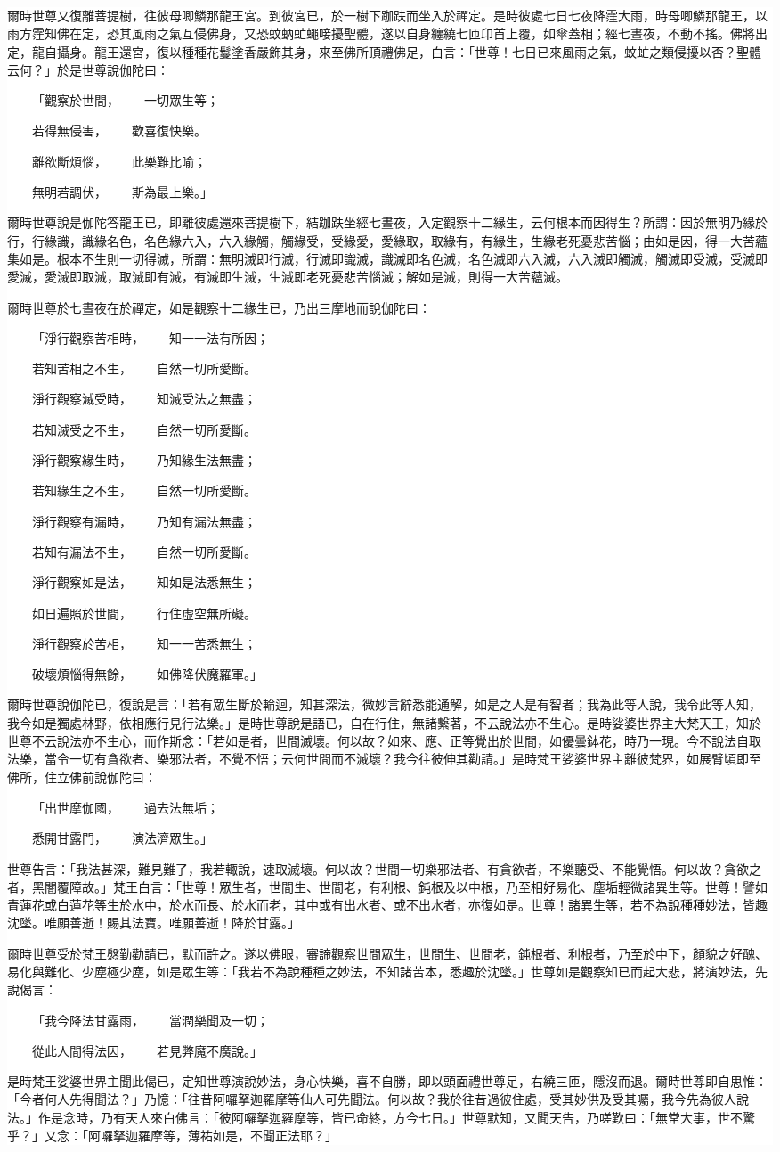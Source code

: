 爾時世尊又復離菩提樹，往彼母唧鱗那龍王宮。到彼宮已，於一樹下跏趺而坐入於禪定。是時彼處七日七夜降霔大雨，時母唧鱗那龍王，以雨方霔知佛在定，恐其風雨之氣互侵佛身，又恐蚊蚋虻蠅唼擾聖體，遂以自身纏繞七匝卬首上覆，如傘蓋相；經七晝夜，不動不搖。佛將出定，龍自攝身。龍王還宮，復以種種花鬘塗香嚴飾其身，來至佛所頂禮佛足，白言：「世尊！七日已來風雨之氣，蚊虻之類侵擾以否？聖體云何？」於是世尊說伽陀曰：

&emsp;&emsp;「觀察於世間，&emsp;&emsp;一切眾生等；

&emsp;&emsp;若得無侵害，&emsp;&emsp;歡喜復快樂。

&emsp;&emsp;離欲斷煩惱，&emsp;&emsp;此樂難比喻；

&emsp;&emsp;無明若調伏，&emsp;&emsp;斯為最上樂。」

爾時世尊說是伽陀答龍王已，即離彼處還來菩提樹下，結跏趺坐經七晝夜，入定觀察十二緣生，云何根本而因得生？所謂：因於無明乃緣於行，行緣識，識緣名色，名色緣六入，六入緣觸，觸緣受，受緣愛，愛緣取，取緣有，有緣生，生緣老死憂悲苦惱；由如是因，得一大苦蘊集如是。根本不生則一切得滅，所謂：無明滅即行滅，行滅即識滅，識滅即名色滅，名色滅即六入滅，六入滅即觸滅，觸滅即受滅，受滅即愛滅，愛滅即取滅，取滅即有滅，有滅即生滅，生滅即老死憂悲苦惱滅；解如是滅，則得一大苦蘊滅。

爾時世尊於七晝夜在於禪定，如是觀察十二緣生已，乃出三摩地而說伽陀曰：

&emsp;&emsp;「淨行觀察苦相時，&emsp;&emsp;知一一法有所因；

&emsp;&emsp;若知苦相之不生，&emsp;&emsp;自然一切所愛斷。

&emsp;&emsp;淨行觀察滅受時，&emsp;&emsp;知滅受法之無盡；

&emsp;&emsp;若知滅受之不生，&emsp;&emsp;自然一切所愛斷。

&emsp;&emsp;淨行觀察緣生時，&emsp;&emsp;乃知緣生法無盡；

&emsp;&emsp;若知緣生之不生，&emsp;&emsp;自然一切所愛斷。

&emsp;&emsp;淨行觀察有漏時，&emsp;&emsp;乃知有漏法無盡；

&emsp;&emsp;若知有漏法不生，&emsp;&emsp;自然一切所愛斷。

&emsp;&emsp;淨行觀察如是法，&emsp;&emsp;知如是法悉無生；

&emsp;&emsp;如日遍照於世間，&emsp;&emsp;行住虛空無所礙。

&emsp;&emsp;淨行觀察於苦相，&emsp;&emsp;知一一苦悉無生；

&emsp;&emsp;破壞煩惱得無餘，&emsp;&emsp;如佛降伏魔羅軍。」

爾時世尊說伽陀已，復說是言：「若有眾生斷於輪迴，知甚深法，微妙言辭悉能通解，如是之人是有智者；我為此等人說，我令此等人知，我今如是獨處林野，依相應行見行法樂。」是時世尊說是語已，自在行住，無諸繫著，不云說法亦不生心。是時娑婆世界主大梵天王，知於世尊不云說法亦不生心，而作斯念：「若如是者，世間滅壞。何以故？如來、應、正等覺出於世間，如優曇鉢花，時乃一現。今不說法自取法樂，當令一切有貪欲者、樂邪法者，不覺不悟；云何世間而不滅壞？我今往彼伸其勸請。」是時梵王娑婆世界主離彼梵界，如展臂頃即至佛所，住立佛前說伽陀曰：

&emsp;&emsp;「出世摩伽國，&emsp;&emsp;過去法無垢；

&emsp;&emsp;悉開甘露門，&emsp;&emsp;演法濟眾生。」

世尊告言：「我法甚深，難見難了，我若輙說，速取滅壞。何以故？世間一切樂邪法者、有貪欲者，不樂聽受、不能覺悟。何以故？貪欲之者，黑闇覆障故。」梵王白言：「世尊！眾生者，世間生、世間老，有利根、鈍根及以中根，乃至相好易化、塵垢輕微諸異生等。世尊！譬如青蓮花或白蓮花等生於水中，於水而長、於水而老，其中或有出水者、或不出水者，亦復如是。世尊！諸異生等，若不為說種種妙法，皆趣沈墜。唯願善逝！賜其法寶。唯願善逝！降於甘露。」

爾時世尊受於梵王慇勤勸請已，默而許之。遂以佛眼，審諦觀察世間眾生，世間生、世間老，鈍根者、利根者，乃至於中下，顏貌之好醜、易化與難化、少塵極少塵，如是眾生等：「我若不為說種種之妙法，不知諸苦本，悉趣於沈墜。」世尊如是觀察知已而起大悲，將演妙法，先說偈言：

&emsp;&emsp;「我今降法甘露雨，&emsp;&emsp;當潤樂聞及一切；

&emsp;&emsp;從此人間得法因，&emsp;&emsp;若見弊魔不廣說。」

是時梵王娑婆世界主聞此偈已，定知世尊演說妙法，身心快樂，喜不自勝，即以頭面禮世尊足，右繞三匝，隱沒而退。爾時世尊即自思惟：「今者何人先得聞法？」乃憶：「往昔阿囉拏迦羅摩等仙人可先聞法。何以故？我於往昔過彼住處，受其妙供及受其囑，我今先為彼人說法。」作是念時，乃有天人來白佛言：「彼阿囉拏迦羅摩等，皆已命終，方今七日。」世尊默知，又聞天告，乃嗟歎曰：「無常大事，世不驚乎？」又念：「阿囉拏迦羅摩等，薄祐如是，不聞正法耶？」
